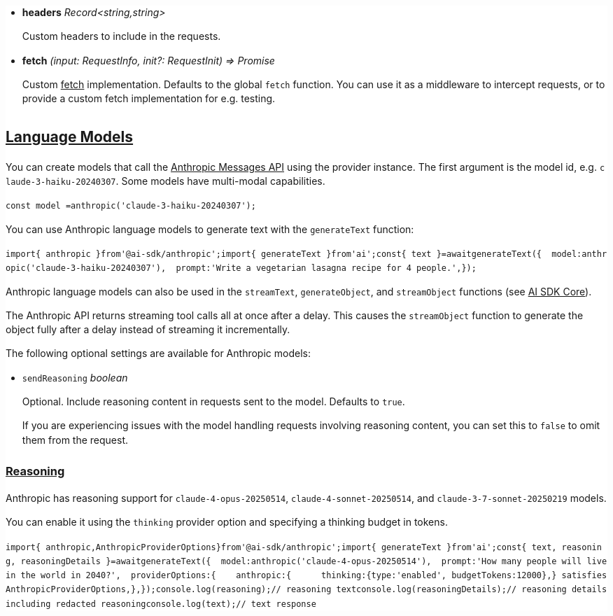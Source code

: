 -   **headers** *Record<string,string>*

    Custom headers to include in the requests.

-   **fetch** *(input: RequestInfo, init?: RequestInit) => Promise<Response>*

    Custom [fetch](https://developer.mozilla.org/en-US/docs/Web/API/fetch) implementation. Defaults to the global `fetch` function. You can use it as a middleware to intercept requests, or to provide a custom fetch implementation for e.g. testing.



## [Language Models](#language-models)


You can create models that call the [Anthropic Messages API](https://docs.anthropic.com/claude/reference/messages_post) using the provider instance. The first argument is the model id, e.g. `claude-3-haiku-20240307`. Some models have multi-modal capabilities.

```
const model =anthropic('claude-3-haiku-20240307');
```

You can use Anthropic language models to generate text with the `generateText` function:

```
import{ anthropic }from'@ai-sdk/anthropic';import{ generateText }from'ai';const{ text }=awaitgenerateText({  model:anthropic('claude-3-haiku-20240307'),  prompt:'Write a vegetarian lasagna recipe for 4 people.',});
```

Anthropic language models can also be used in the `streamText`, `generateObject`, and `streamObject` functions (see [AI SDK Core](/docs/ai-sdk-core)).

The Anthropic API returns streaming tool calls all at once after a delay. This causes the `streamObject` function to generate the object fully after a delay instead of streaming it incrementally.

The following optional settings are available for Anthropic models:

-   `sendReasoning` *boolean*

    Optional. Include reasoning content in requests sent to the model. Defaults to `true`.

    If you are experiencing issues with the model handling requests involving reasoning content, you can set this to `false` to omit them from the request.



### [Reasoning](#reasoning)


Anthropic has reasoning support for `claude-4-opus-20250514`, `claude-4-sonnet-20250514`, and `claude-3-7-sonnet-20250219` models.

You can enable it using the `thinking` provider option and specifying a thinking budget in tokens.

```
import{ anthropic,AnthropicProviderOptions}from'@ai-sdk/anthropic';import{ generateText }from'ai';const{ text, reasoning, reasoningDetails }=awaitgenerateText({  model:anthropic('claude-4-opus-20250514'),  prompt:'How many people will live in the world in 2040?',  providerOptions:{    anthropic:{      thinking:{type:'enabled', budgetTokens:12000},} satisfies AnthropicProviderOptions,},});console.log(reasoning);// reasoning textconsole.log(reasoningDetails);// reasoning details including redacted reasoningconsole.log(text);// text response
```
